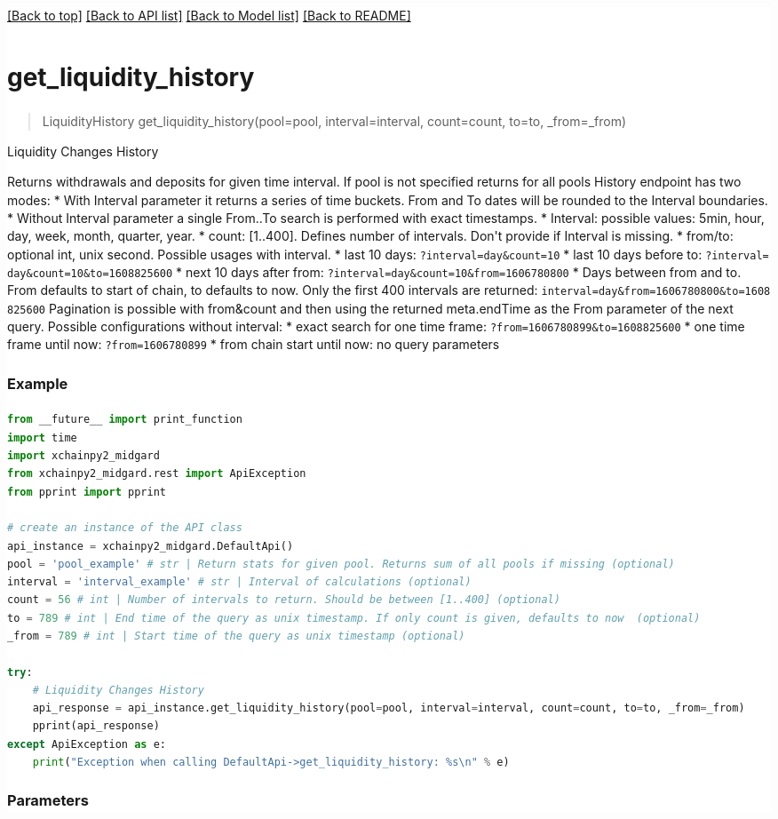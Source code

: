 [[Back to top]](#) [[Back to API list]](../README.md#documentation-for-api-endpoints) [[Back to Model list]](../README.md#documentation-for-models) [[Back to README]](../README.md)

# **get_liquidity_history**
> LiquidityHistory get_liquidity_history(pool=pool, interval=interval, count=count, to=to, _from=_from)

Liquidity Changes History

Returns withdrawals and deposits for given time interval. If pool is not specified returns for all pools  History endpoint has two modes: * With Interval parameter it returns a series of time buckets. From and To dates will   be rounded to the Interval boundaries. * Without Interval parameter a single From..To search is performed with exact timestamps.   * Interval: possible values: 5min, hour, day, week, month, quarter, year. * count: [1..400]. Defines number of intervals. Don't provide if Interval is missing. * from/to: optional int, unix second.  Possible usages with interval. * last 10 days: `?interval=day&count=10` * last 10 days before to: `?interval=day&count=10&to=1608825600` * next 10 days after from: `?interval=day&count=10&from=1606780800` * Days between from and to. From defaults to start of chain, to defaults to now.   Only the first 400 intervals are returned:   `interval=day&from=1606780800&to=1608825600`  Pagination is possible with from&count and then using the returned meta.endTime as the From parameter of the next query.  Possible configurations without interval: * exact search for one time frame: `?from=1606780899&to=1608825600` * one time frame until now: `?from=1606780899` * from chain start until now: no query parameters 

### Example
```python
from __future__ import print_function
import time
import xchainpy2_midgard
from xchainpy2_midgard.rest import ApiException
from pprint import pprint

# create an instance of the API class
api_instance = xchainpy2_midgard.DefaultApi()
pool = 'pool_example' # str | Return stats for given pool. Returns sum of all pools if missing (optional)
interval = 'interval_example' # str | Interval of calculations (optional)
count = 56 # int | Number of intervals to return. Should be between [1..400] (optional)
to = 789 # int | End time of the query as unix timestamp. If only count is given, defaults to now  (optional)
_from = 789 # int | Start time of the query as unix timestamp (optional)

try:
    # Liquidity Changes History
    api_response = api_instance.get_liquidity_history(pool=pool, interval=interval, count=count, to=to, _from=_from)
    pprint(api_response)
except ApiException as e:
    print("Exception when calling DefaultApi->get_liquidity_history: %s\n" % e)
```

### Parameters

